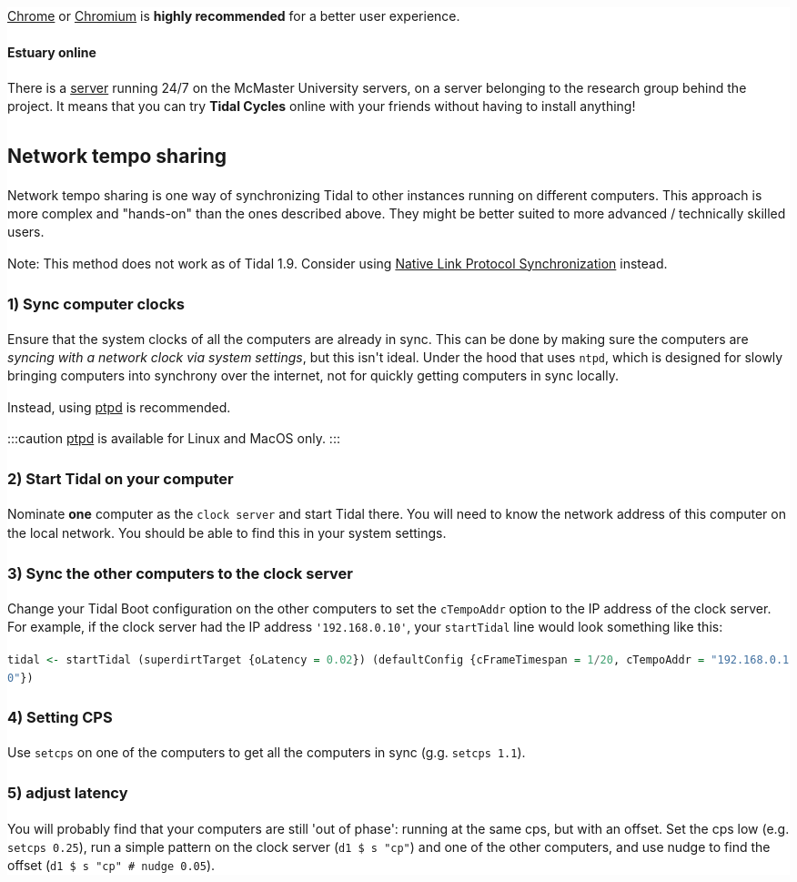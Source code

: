 [Chrome](https://www.google.com/chrome/) or [Chromium](https://www.chromium.org/) is **highly recommended** for a better user experience.

#### Estuary online

There is a [server](https://estuary.mcmaster.ca) running 24/7 on the McMaster University servers, on a server belonging to the research group behind the project. It means that you can try **Tidal Cycles** online with your friends without having to install anything!

## Network tempo sharing

Network tempo sharing is one way of synchronizing Tidal to other instances running on different computers. This approach is more complex and "hands-on" than the ones described above. They might be better suited to more advanced / technically skilled users. 

Note: This method does not work as of Tidal 1.9. Consider using [Native Link Protocol Synchronization](#native-link-protocol-synchronization) instead.

### 1) Sync computer clocks

Ensure that the system clocks of all the computers are already in sync. This can be done by making sure the computers are *syncing with a network clock via system settings*, but this isn't ideal. Under the hood that uses `ntpd`, which is designed for slowly bringing computers into synchrony over the internet, not for quickly getting computers in sync locally. 

Instead, using [ptpd](https://github.com/ptpd/ptpd) is recommended. 

:::caution
[ptpd](https://github.com/ptpd/ptpd) is available for Linux and MacOS only.
:::

### 2) Start Tidal on your computer

Nominate **one** computer as the `clock server` and start Tidal there. You will need to know the network address of this computer on the local network. You should be able to find this in your system settings. 

### 3) Sync the other computers to the clock server

Change your Tidal Boot configuration on the other computers to set the `cTempoAddr` option to the IP address of the clock server. For example, if the clock server had the IP address `'192.168.0.10'`, your `startTidal` line would look something like this: 

```haskell
tidal <- startTidal (superdirtTarget {oLatency = 0.02}) (defaultConfig {cFrameTimespan = 1/20, cTempoAddr = "192.168.0.10"})
```

### 4) Setting CPS

Use `setcps` on one of the computers to get all the computers in sync (g.g. `setcps 1.1`). 

### 5) adjust latency

You will probably find that your computers are still 'out of phase': running at the same cps, but with an offset. Set the cps low (e.g. `setcps 0.25`), run a simple pattern on the clock server (`d1 $ s "cp"`) and one of the other computers, and use nudge to find the offset (`d1 $ s "cp" # nudge 0.05`).
